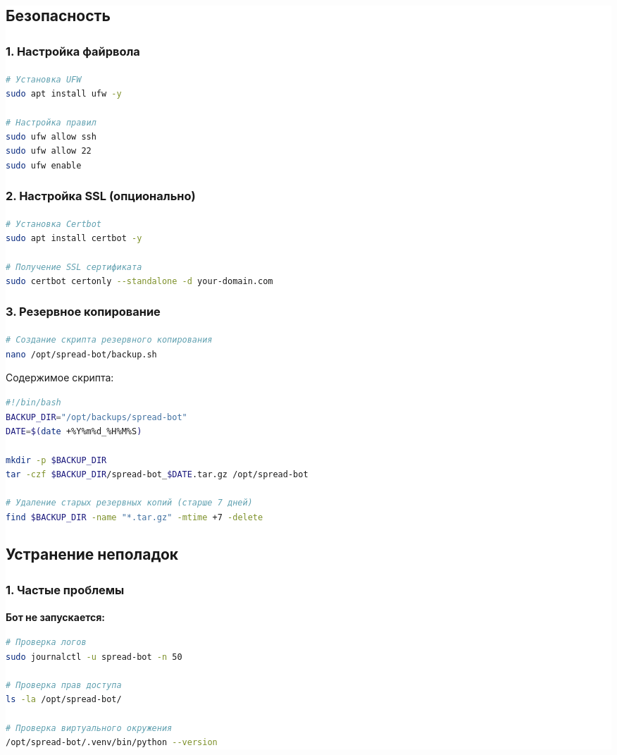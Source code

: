 ## Безопасность

### 1. Настройка файрвола

```bash
# Установка UFW
sudo apt install ufw -y

# Настройка правил
sudo ufw allow ssh
sudo ufw allow 22
sudo ufw enable
```

### 2. Настройка SSL (опционально)

```bash
# Установка Certbot
sudo apt install certbot -y

# Получение SSL сертификата
sudo certbot certonly --standalone -d your-domain.com
```

### 3. Резервное копирование

```bash
# Создание скрипта резервного копирования
nano /opt/spread-bot/backup.sh
```

Содержимое скрипта:
```bash
#!/bin/bash
BACKUP_DIR="/opt/backups/spread-bot"
DATE=$(date +%Y%m%d_%H%M%S)

mkdir -p $BACKUP_DIR
tar -czf $BACKUP_DIR/spread-bot_$DATE.tar.gz /opt/spread-bot

# Удаление старых резервных копий (старше 7 дней)
find $BACKUP_DIR -name "*.tar.gz" -mtime +7 -delete
```

## Устранение неполадок

### 1. Частые проблемы

**Бот не запускается:**
```bash
# Проверка логов
sudo journalctl -u spread-bot -n 50

# Проверка прав доступа
ls -la /opt/spread-bot/

# Проверка виртуального окружения
/opt/spread-bot/.venv/bin/python --version
```
